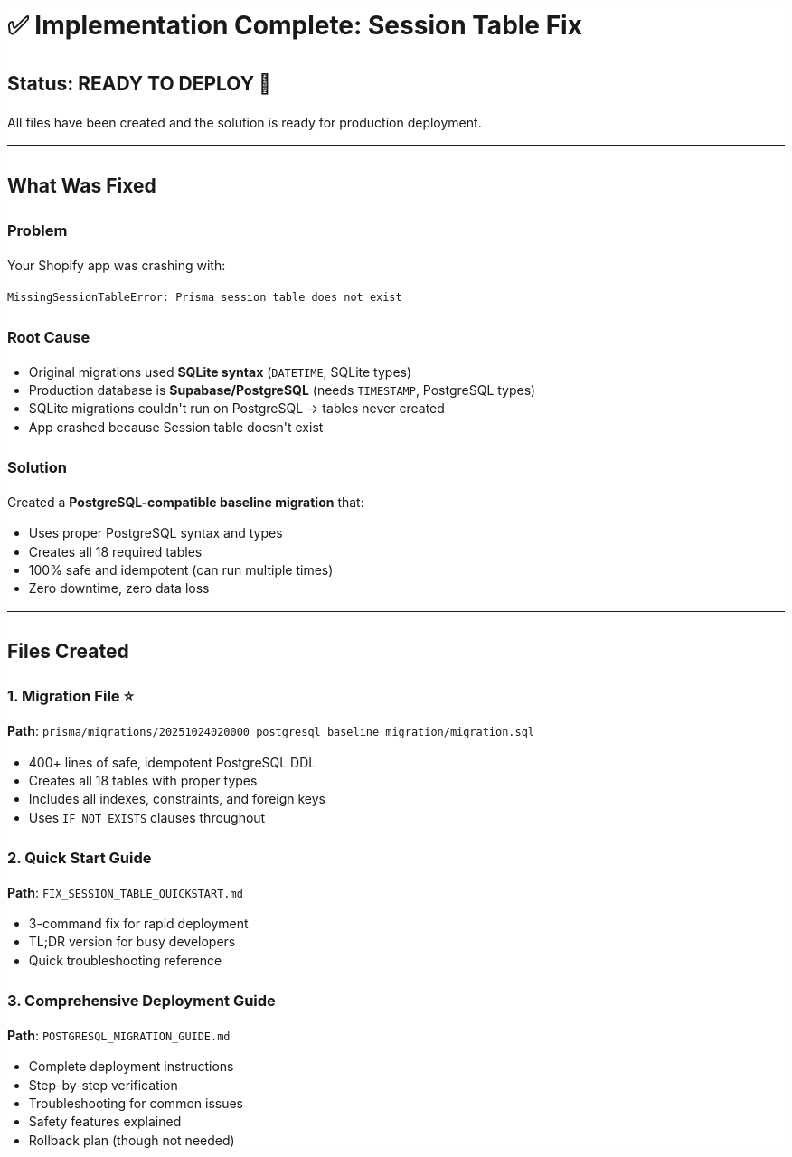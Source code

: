 # ✅ Implementation Complete: Session Table Fix

## Status: READY TO DEPLOY 🚀

All files have been created and the solution is ready for production deployment.

---

## What Was Fixed

### Problem
Your Shopify app was crashing with:
```
MissingSessionTableError: Prisma session table does not exist
```

### Root Cause
- Original migrations used **SQLite syntax** (`DATETIME`, SQLite types)
- Production database is **Supabase/PostgreSQL** (needs `TIMESTAMP`, PostgreSQL types)
- SQLite migrations couldn't run on PostgreSQL → tables never created
- App crashed because Session table doesn't exist

### Solution
Created a **PostgreSQL-compatible baseline migration** that:
- Uses proper PostgreSQL syntax and types
- Creates all 18 required tables
- 100% safe and idempotent (can run multiple times)
- Zero downtime, zero data loss

---

## Files Created

### 1. Migration File ⭐
**Path**: `prisma/migrations/20251024020000_postgresql_baseline_migration/migration.sql`
- 400+ lines of safe, idempotent PostgreSQL DDL
- Creates all 18 tables with proper types
- Includes all indexes, constraints, and foreign keys
- Uses `IF NOT EXISTS` clauses throughout

### 2. Quick Start Guide
**Path**: `FIX_SESSION_TABLE_QUICKSTART.md`
- 3-command fix for rapid deployment
- TL;DR version for busy developers
- Quick troubleshooting reference

### 3. Comprehensive Deployment Guide
**Path**: `POSTGRESQL_MIGRATION_GUIDE.md`
- Complete deployment instructions
- Step-by-step verification
- Troubleshooting for common issues
- Safety features explained
- Rollback plan (though not needed)
